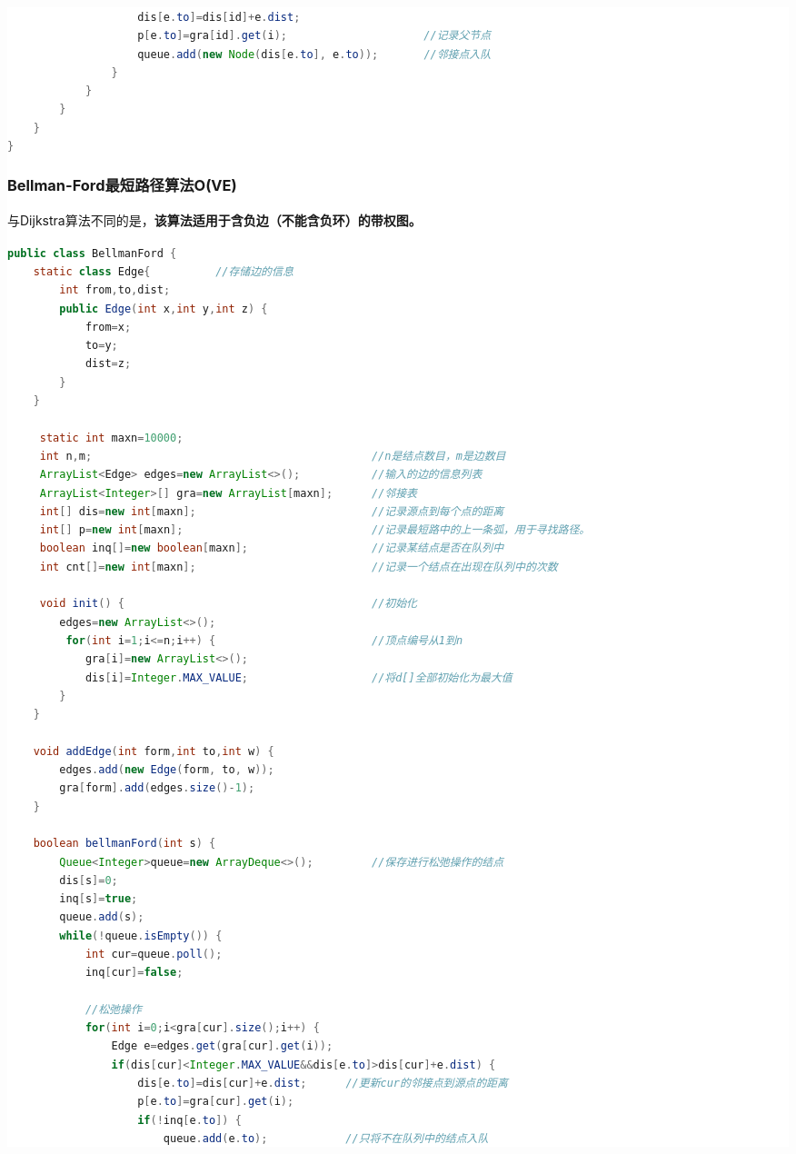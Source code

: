 ```java
					dis[e.to]=dis[id]+e.dist;
					p[e.to]=gra[id].get(i);						//记录父节点
					queue.add(new Node(dis[e.to], e.to));		//邻接点入队
				}
			}
		}
	}
}
```

### Bellman-Ford最短路径算法O(VE)

与Dijkstra算法不同的是，**该算法适用于含负边（不能含负环）的带权图。**

```java
public class BellmanFord {
	static class Edge{			//存储边的信息
		int from,to,dist;
		public Edge(int x,int y,int z) {
			from=x;
			to=y;
			dist=z;
		}
	}
	
	 static int maxn=10000;
	 int n,m;											//n是结点数目，m是边数目
	 ArrayList<Edge> edges=new ArrayList<>();			//输入的边的信息列表
	 ArrayList<Integer>[] gra=new ArrayList[maxn];		//邻接表
	 int[] dis=new int[maxn];							//记录源点到每个点的距离 
	 int[] p=new int[maxn];								//记录最短路中的上一条弧，用于寻找路径。
	 boolean inq[]=new boolean[maxn];					//记录某结点是否在队列中
	 int cnt[]=new int[maxn];							//记录一个结点在出现在队列中的次数
	 
	 void init() {										//初始化
		edges=new ArrayList<>();
		 for(int i=1;i<=n;i++) {						//顶点编号从1到n
			gra[i]=new ArrayList<>();
			dis[i]=Integer.MAX_VALUE;					//将d[]全部初始化为最大值
		}
	}
	
	void addEdge(int form,int to,int w) {
		edges.add(new Edge(form, to, w));
		gra[form].add(edges.size()-1);
	}
	
	boolean bellmanFord(int s) {
		Queue<Integer>queue=new ArrayDeque<>();			//保存进行松弛操作的结点
		dis[s]=0;
		inq[s]=true;
		queue.add(s);
		while(!queue.isEmpty()) {
			int cur=queue.poll();	
			inq[cur]=false;
			
			//松弛操作
			for(int i=0;i<gra[cur].size();i++) {
				Edge e=edges.get(gra[cur].get(i));
				if(dis[cur]<Integer.MAX_VALUE&&dis[e.to]>dis[cur]+e.dist) {
					dis[e.to]=dis[cur]+e.dist;		//更新cur的邻接点到源点的距离
					p[e.to]=gra[cur].get(i);
					if(!inq[e.to]) {
						queue.add(e.to);			//只将不在队列中的结点入队
```